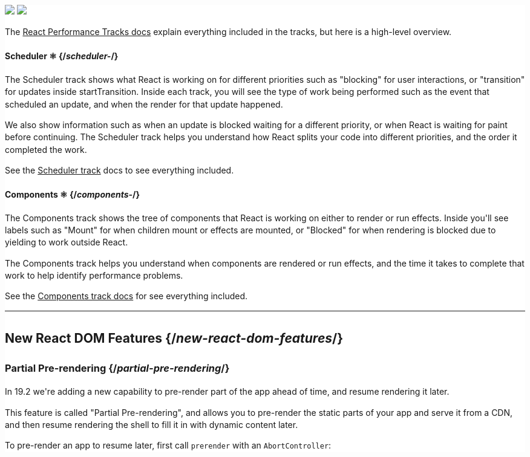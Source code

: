 <div style={{display: 'flex', justifyContent: 'center', marginBottom: '1rem'}}>
  <picture >
      <source srcset="/images/blog/react-labs-april-2025/perf_tracks.png" />
      <img className="w-full light-image" src="/images/blog/react-labs-april-2025/perf_tracks.webp" />
  </picture>
  <picture >
      <source srcset="/images/blog/react-labs-april-2025/perf_tracks_dark.png" />
      <img className="w-full dark-image" src="/images/blog/react-labs-april-2025/perf_tracks_dark.webp" />
  </picture>
</div>

The [React Performance Tracks docs](/reference/dev-tools/react-performance-tracks) explain everything included in the tracks, but here is a high-level overview.

#### Scheduler ⚛ {/*scheduler-*/}

The Scheduler track shows what React is working on for different priorities such as "blocking" for user interactions, or "transition" for updates inside startTransition. Inside each track, you will see the type of work being performed such as the event that scheduled an update, and when the render for that update happened.

We also show information such as when an update is blocked waiting for a different priority, or when React is waiting for paint before continuing. The Scheduler track helps you understand how React splits your code into different priorities, and the order it completed the work.

See the [Scheduler track](/reference/dev-tools/react-performance-tracks#scheduler) docs to see everything included.

#### Components ⚛ {/*components-*/}

The Components track shows the tree of components that React is working on either to render or run effects. Inside you'll see labels such as "Mount" for when children mount or effects are mounted, or "Blocked" for when rendering is blocked due to yielding to work outside React.

The Components track helps you understand when components are rendered or run effects, and the time it takes to complete that work to help identify performance problems.

See the [Components track docs](/reference/dev-tools/react-performance-tracks#components) for see everything included.

---

## New React DOM Features {/*new-react-dom-features*/}

### Partial Pre-rendering {/*partial-pre-rendering*/}

In 19.2 we're adding a new capability to pre-render part of the app ahead of time, and resume rendering it later.

This feature is called "Partial Pre-rendering", and allows you to pre-render the static parts of your app and serve it from a CDN, and then resume rendering the shell to fill it in with dynamic content later.

To pre-render an app to resume later, first call `prerender` with an `AbortController`:
